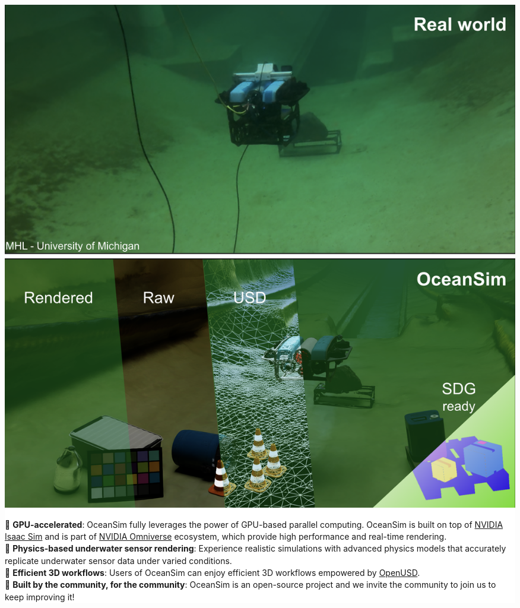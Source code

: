 ![OceanSim pitch](../media/pitch.png)


🚀 **GPU-accelerated**: OceanSim fully leverages the power of GPU-based parallel computing. OceanSim is built on top of [NVIDIA Isaac Sim](https://developer.nvidia.com/isaac/sim) and is part of [NVIDIA Omniverse](https://www.nvidia.com/en-us/omniverse/) ecosystem, which provide high performance and real-time rendering. \
🌊 **Physics-based underwater sensor rendering**: Experience realistic simulations with advanced physics models that accurately replicate underwater sensor data under varied conditions. \
🎨 **Efficient 3D workflows**: Users of OceanSim can enjoy efficient 3D workflows empowered by [OpenUSD](https://openusd.org/release/index.html). \
🤝 **Built by the community, for the community**: OceanSim is an open-source project and we invite the community to join us to keep improving it!

